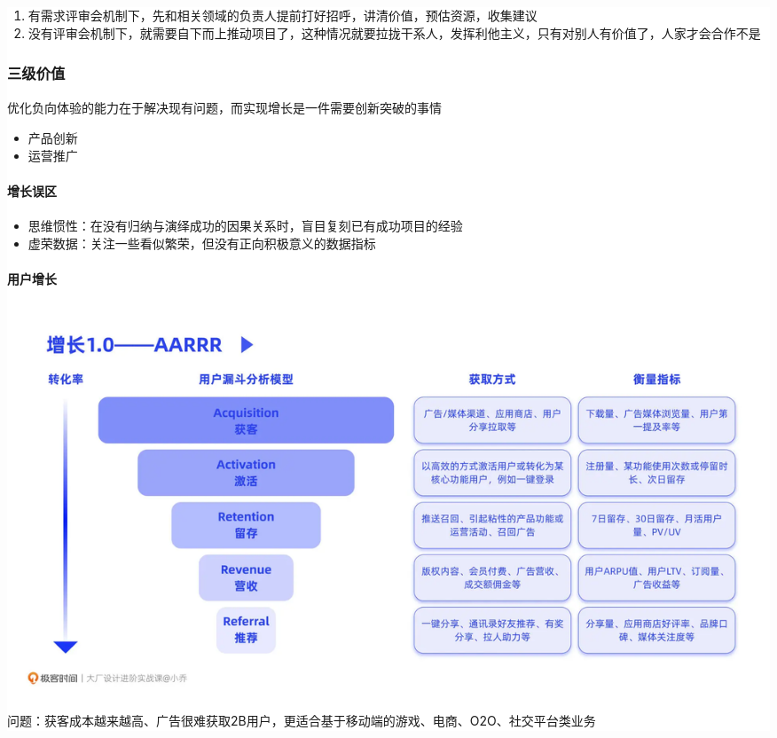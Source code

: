 1. 有需求评审会机制下，先和相关领域的负责人提前打好招呼，讲清价值，预估资源，收集建议
2. 没有评审会机制下，就需要自下而上推动项目了，这种情况就要拉拢干系人，发挥利他主义，只有对别人有价值了，人家才会合作不是

### 三级价值

优化负向体验的能力在于解决现有问题，而实现增长是一件需要创新突破的事情

- 产品创新
- 运营推广

#### 增长误区

- 思维惯性：在没有归纳与演绎成功的因果关系时，盲目复刻已有成功项目的经验
- 虚荣数据：关注一些看似繁荣，但没有正向积极意义的数据指标

#### 用户增长

![AARRR模型](/assets/202318142851.webp)

问题：获客成本越来越高、广告很难获取2B用户，更适合基于移动端的游戏、电商、O2O、社交平台类业务
